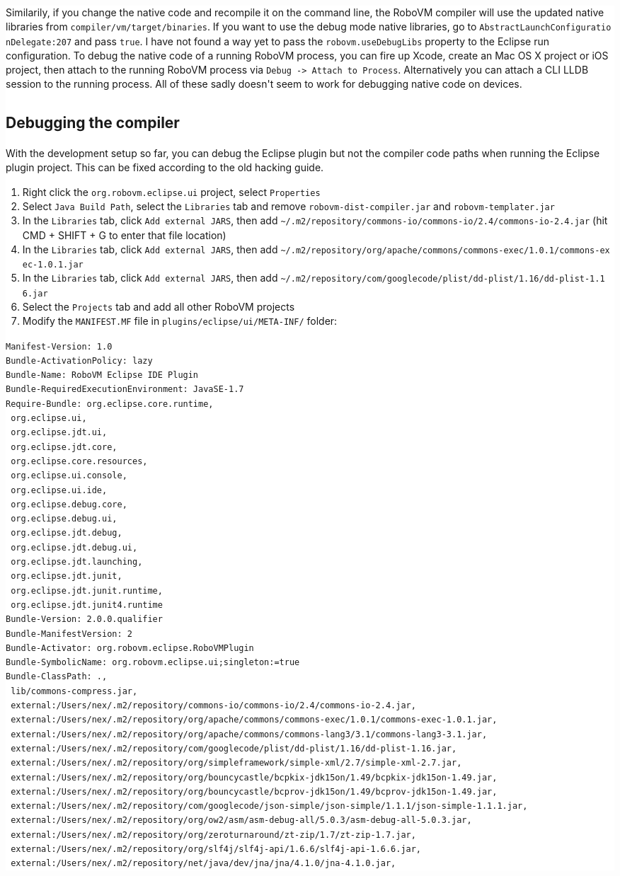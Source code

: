 Similarily, if you change the native code and recompile it on the command line, the RoboVM compiler will use the updated native libraries from `compiler/vm/target/binaries`. If you want to use the debug mode native libraries, go to `AbstractLaunchConfigurationDelegate:207` and pass `true`. I have not found a way yet to pass the `robovm.useDebugLibs` property to the Eclipse run configuration. To debug the native code of a running RoboVM process, you can fire up Xcode, create an Mac OS X project or iOS project, then attach to the running RoboVM process via `Debug -> Attach to Process`. Alternatively you can attach a CLI LLDB session to the running process. All of these sadly doesn't seem to work for debugging native code on devices.

## Debugging the compiler
With the development setup so far, you can debug the Eclipse plugin but not the compiler code paths when running the Eclipse plugin project. This can be fixed according to the old hacking guide.

1. Right click the `org.robovm.eclipse.ui` project, select `Properties`
2. Select `Java Build Path`, select the `Libraries` tab and remove `robovm-dist-compiler.jar` and `robovm-templater.jar`
3. In the `Libraries` tab, click `Add external JARS`, then add `~/.m2/repository/commons-io/commons-io/2.4/commons-io-2.4.jar` (hit CMD + SHIFT + G to enter that file location)
3. In the `Libraries` tab, click `Add external JARS`, then add `~/.m2/repository/org/apache/commons/commons-exec/1.0.1/commons-exec-1.0.1.jar`
3. In the `Libraries` tab, click `Add external JARS`, then add `~/.m2/repository/com/googlecode/plist/dd-plist/1.16/dd-plist-1.16.jar` 
4. Select the `Projects` tab and add all other RoboVM projects
5. Modify the `MANIFEST.MF` file in `plugins/eclipse/ui/META-INF/` folder:

```
Manifest-Version: 1.0
Bundle-ActivationPolicy: lazy
Bundle-Name: RoboVM Eclipse IDE Plugin
Bundle-RequiredExecutionEnvironment: JavaSE-1.7
Require-Bundle: org.eclipse.core.runtime,
 org.eclipse.ui,
 org.eclipse.jdt.ui,
 org.eclipse.jdt.core,
 org.eclipse.core.resources,
 org.eclipse.ui.console,
 org.eclipse.ui.ide,
 org.eclipse.debug.core,
 org.eclipse.debug.ui,
 org.eclipse.jdt.debug,
 org.eclipse.jdt.debug.ui,
 org.eclipse.jdt.launching,
 org.eclipse.jdt.junit,
 org.eclipse.jdt.junit.runtime,
 org.eclipse.jdt.junit4.runtime
Bundle-Version: 2.0.0.qualifier
Bundle-ManifestVersion: 2
Bundle-Activator: org.robovm.eclipse.RoboVMPlugin
Bundle-SymbolicName: org.robovm.eclipse.ui;singleton:=true
Bundle-ClassPath: .,
 lib/commons-compress.jar,
 external:/Users/nex/.m2/repository/commons-io/commons-io/2.4/commons-io-2.4.jar,
 external:/Users/nex/.m2/repository/org/apache/commons/commons-exec/1.0.1/commons-exec-1.0.1.jar,
 external:/Users/nex/.m2/repository/org/apache/commons/commons-lang3/3.1/commons-lang3-3.1.jar,
 external:/Users/nex/.m2/repository/com/googlecode/plist/dd-plist/1.16/dd-plist-1.16.jar,
 external:/Users/nex/.m2/repository/org/simpleframework/simple-xml/2.7/simple-xml-2.7.jar,
 external:/Users/nex/.m2/repository/org/bouncycastle/bcpkix-jdk15on/1.49/bcpkix-jdk15on-1.49.jar,
 external:/Users/nex/.m2/repository/org/bouncycastle/bcprov-jdk15on/1.49/bcprov-jdk15on-1.49.jar,
 external:/Users/nex/.m2/repository/com/googlecode/json-simple/json-simple/1.1.1/json-simple-1.1.1.jar,
 external:/Users/nex/.m2/repository/org/ow2/asm/asm-debug-all/5.0.3/asm-debug-all-5.0.3.jar,
 external:/Users/nex/.m2/repository/org/zeroturnaround/zt-zip/1.7/zt-zip-1.7.jar,
 external:/Users/nex/.m2/repository/org/slf4j/slf4j-api/1.6.6/slf4j-api-1.6.6.jar,
 external:/Users/nex/.m2/repository/net/java/dev/jna/jna/4.1.0/jna-4.1.0.jar,
```